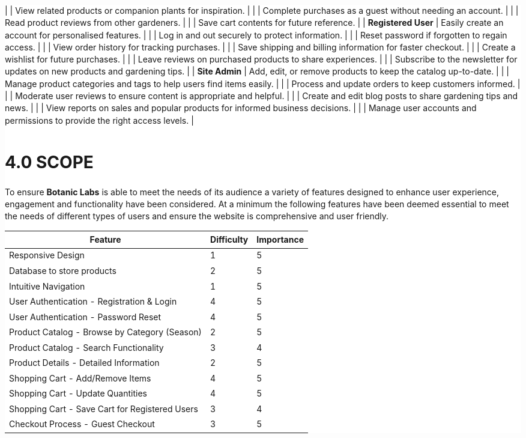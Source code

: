 |                  | View related products or companion plants for inspiration.                                                 |
|                  | Complete purchases as a guest without needing an account.                                                  |
|                  | Read product reviews from other gardeners.                                                                 |
|                  | Save cart contents for future reference.                                                                   |
| **Registered User**  | Easily create an account for personalised features.                                                     |
|                  | Log in and out securely to protect information.                                                            |
|                  | Reset password if forgotten to regain access.                                                              |
|                  | View order history for tracking purchases.                                                                 |
|                  | Save shipping and billing information for faster checkout.                                                 |
|                  | Create a wishlist for future purchases.                                                                    |
|                  | Leave reviews on purchased products to share experiences.                                                  |
|                  | Subscribe to the newsletter for updates on new products and gardening tips.                                |
| **Site Admin**      | Add, edit, or remove products to keep the catalog up-to-date.                                           |
|                  | Manage product categories and tags to help users find items easily.                                        |
|                  | Process and update orders to keep customers informed.                                                      |
|                  | Moderate user reviews to ensure content is appropriate and helpful.                                        |
|                  | Create and edit blog posts to share gardening tips and news.                                               |
|                  | View reports on sales and popular products for informed business decisions.                                |
|                  | Manage user accounts and permissions to provide the right access levels.                                   |

# 4.0   SCOPE
To ensure **Botanic Labs** is able to meet the needs of its audience a variety of features designed to enhance user experience, engagement and functionality have been considered. At a minimum the following features have been deemed essential to meet the needs of different types of users and ensure the website is comprehensive and user friendly.

| **Feature**                                                            | **Difficulty** | **Importance** |
|------------------------------------------------------------------------|----------------|----------------|
| Responsive Design                                                      | 1              | 5              |
| Database to store products                                             | 2              | 5              |
| Intuitive Navigation                                                   | 1              | 5              |
| User Authentication - Registration & Login                             | 4              | 5              |
| User Authentication - Password Reset                                   | 4              | 5              |
| Product Catalog - Browse by Category (Season)                                  | 2              | 5              |
| Product Catalog - Search Functionality                                 | 3              | 4              |
| Product Details - Detailed Information                                 | 2              | 5              |
| Shopping Cart - Add/Remove Items                                       | 4              | 5              |
| Shopping Cart - Update Quantities                                      | 4              | 5              |
| Shopping Cart - Save Cart for Registered Users                         | 3              | 4              |
| Checkout Process - Guest Checkout                                      | 3              | 5              |